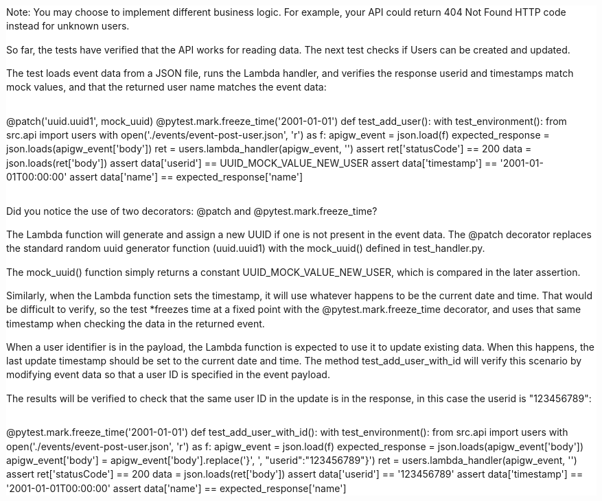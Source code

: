 Note: You may choose to implement different business logic. For example, your API could return 404 Not Found HTTP code instead for unknown users.


So far, the tests have verified that the API works for reading data. The next test checks if Users can be created and updated.

The test loads event data from a JSON file, runs the Lambda handler, and verifies the response userid and timestamps match mock values, and that the returned user name matches the event data:
##

@patch('uuid.uuid1', mock_uuid)
@pytest.mark.freeze_time('2001-01-01')
def test_add_user():
    with test_environment():
        from src.api import users
        with open('./events/event-post-user.json', 'r') as f:
            apigw_event = json.load(f)
        expected_response = json.loads(apigw_event['body'])
        ret = users.lambda_handler(apigw_event, '')
        assert ret['statusCode'] == 200
        data = json.loads(ret['body'])
        assert data['userid'] == UUID_MOCK_VALUE_NEW_USER
        assert data['timestamp'] == '2001-01-01T00:00:00'
        assert data['name'] == expected_response['name']

##
Did you notice the use of two decorators: @patch and @pytest.mark.freeze_time?

The Lambda function will generate and assign a new UUID if one is not present in the event data. The @patch decorator replaces the standard random uuid generator function (uuid.uuid1) with the mock_uuid() defined in test_handler.py.

The mock_uuid() function simply returns a constant UUID_MOCK_VALUE_NEW_USER, which is compared in the later assertion.

Similarly, when the Lambda function sets the timestamp, it will use whatever happens to be the current date and time. That would be difficult to verify, so the test *freezes time at a fixed point with the @pytest.mark.freeze_time decorator, and uses that same timestamp when checking the data in the returned event.


When a user identifier is in the payload, the Lambda function is expected to use it to update existing data. When this happens, the last update timestamp should be set to the current date and time. The method test_add_user_with_id will verify this scenario by modifying event data so that a user ID is specified in the event payload.

The results will be verified to check that the same user ID in the update is in the response, in this case the userid is "123456789":

##
@pytest.mark.freeze_time('2001-01-01')
def test_add_user_with_id():
    with test_environment():
        from src.api import users
        with open('./events/event-post-user.json', 'r') as f:
            apigw_event = json.load(f)
        expected_response = json.loads(apigw_event['body'])
        apigw_event['body'] = apigw_event['body'].replace('}', ', \"userid\":\"123456789\"}')
        ret = users.lambda_handler(apigw_event, '')
        assert ret['statusCode'] == 200
        data = json.loads(ret['body'])
        assert data['userid'] == '123456789'
        assert data['timestamp'] == '2001-01-01T00:00:00'
        assert data['name'] == expected_response['name']
